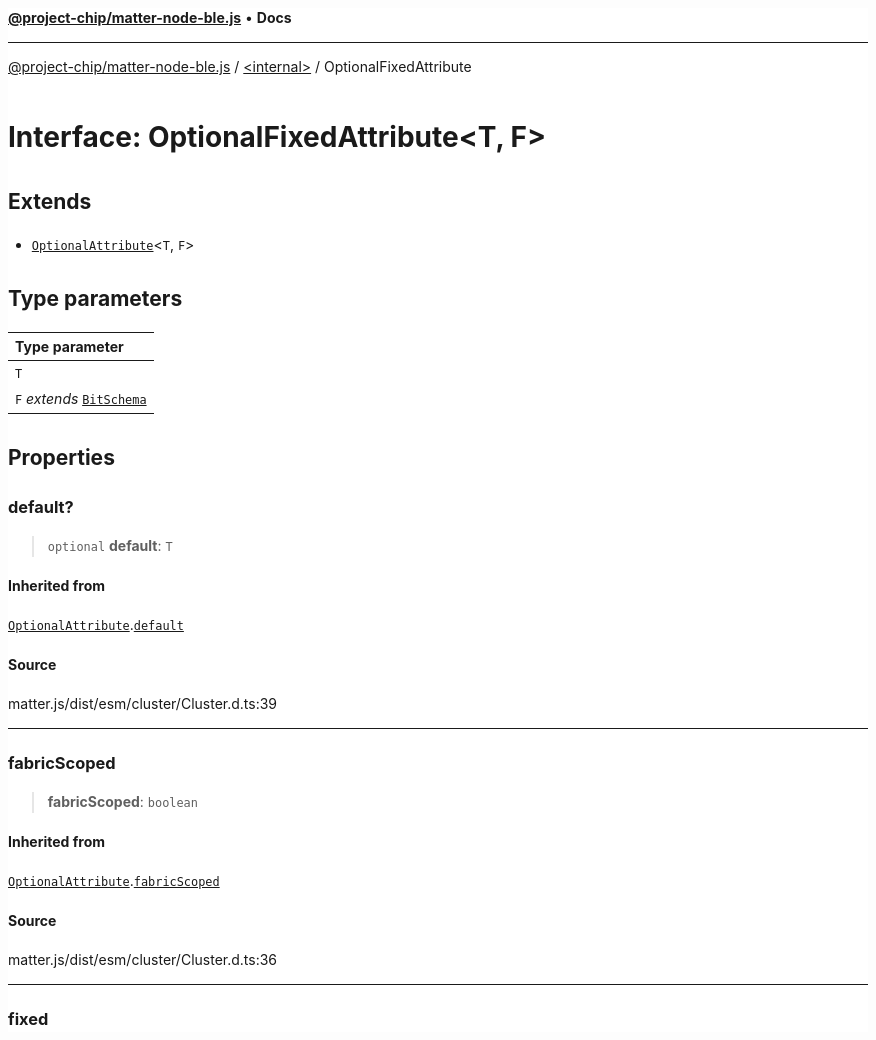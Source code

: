 [**@project-chip/matter-node-ble.js**](../../README.md) • **Docs**

***

[@project-chip/matter-node-ble.js](../../globals.md) / [\<internal\>](../README.md) / OptionalFixedAttribute

# Interface: OptionalFixedAttribute\<T, F\>

## Extends

- [`OptionalAttribute`](OptionalAttribute.md)\<`T`, `F`\>

## Type parameters

| Type parameter |
| :------ |
| `T` |
| `F` *extends* [`BitSchema`](../README.md#bitschema) |

## Properties

### default?

> `optional` **default**: `T`

#### Inherited from

[`OptionalAttribute`](OptionalAttribute.md).[`default`](OptionalAttribute.md#default)

#### Source

matter.js/dist/esm/cluster/Cluster.d.ts:39

***

### fabricScoped

> **fabricScoped**: `boolean`

#### Inherited from

[`OptionalAttribute`](OptionalAttribute.md).[`fabricScoped`](OptionalAttribute.md#fabricscoped)

#### Source

matter.js/dist/esm/cluster/Cluster.d.ts:36

***

### fixed
